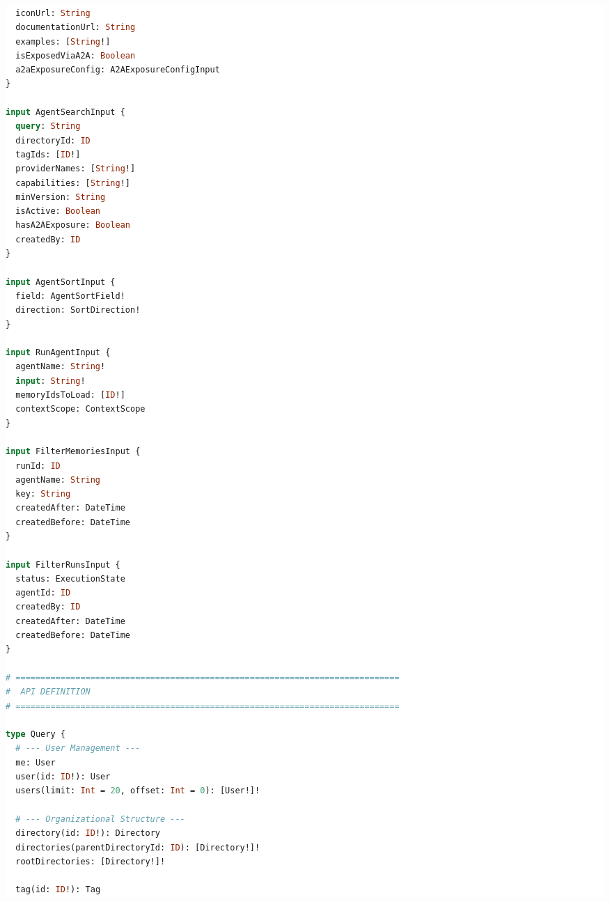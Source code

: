 ```graphql
  iconUrl: String
  documentationUrl: String
  examples: [String!]
  isExposedViaA2A: Boolean
  a2aExposureConfig: A2AExposureConfigInput
}

input AgentSearchInput {
  query: String
  directoryId: ID
  tagIds: [ID!]
  providerNames: [String!]
  capabilities: [String!]
  minVersion: String
  isActive: Boolean
  hasA2AExposure: Boolean
  createdBy: ID
}

input AgentSortInput {
  field: AgentSortField!
  direction: SortDirection!
}

input RunAgentInput {
  agentName: String!
  input: String!
  memoryIdsToLoad: [ID!]
  contextScope: ContextScope
}

input FilterMemoriesInput {
  runId: ID
  agentName: String
  key: String
  createdAfter: DateTime
  createdBefore: DateTime
}

input FilterRunsInput {
  status: ExecutionState
  agentId: ID
  createdBy: ID
  createdAfter: DateTime
  createdBefore: DateTime
}

# =============================================================================
#  API DEFINITION
# =============================================================================

type Query {
  # --- User Management ---
  me: User
  user(id: ID!): User
  users(limit: Int = 20, offset: Int = 0): [User!]!

  # --- Organizational Structure ---
  directory(id: ID!): Directory
  directories(parentDirectoryId: ID): [Directory!]!
  rootDirectories: [Directory!]!
  
  tag(id: ID!): Tag
```